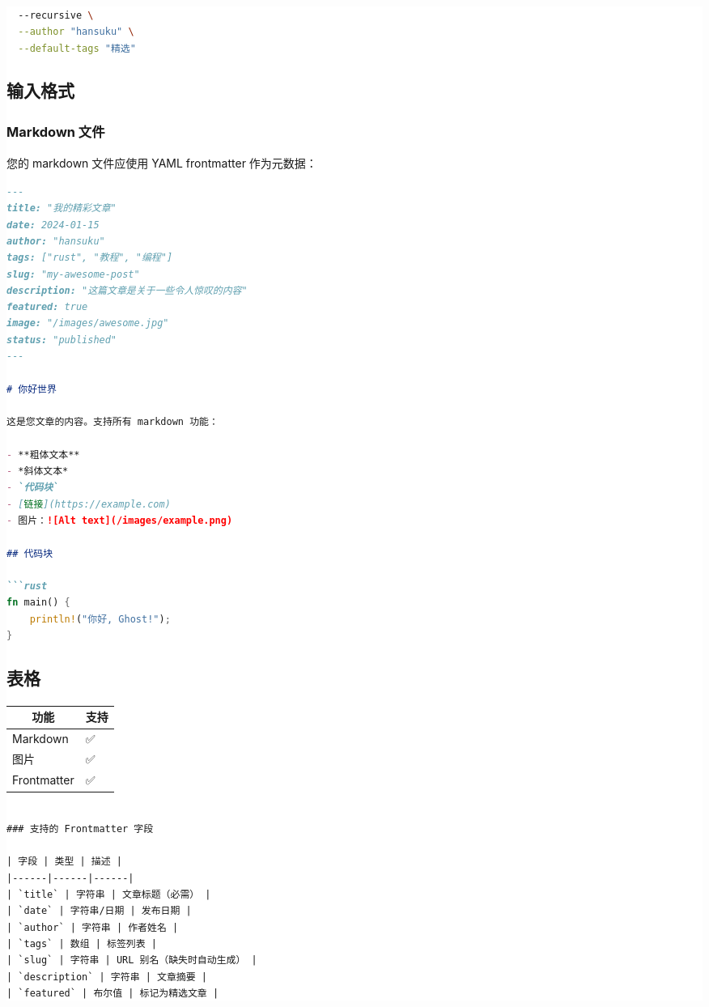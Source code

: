 ```bash
  --recursive \
  --author "hansuku" \
  --default-tags "精选"
```

## 输入格式

### Markdown 文件

您的 markdown 文件应使用 YAML frontmatter 作为元数据：

```markdown
---
title: "我的精彩文章"
date: 2024-01-15
author: "hansuku"
tags: ["rust", "教程", "编程"]
slug: "my-awesome-post"
description: "这篇文章是关于一些令人惊叹的内容"
featured: true
image: "/images/awesome.jpg"
status: "published"
---

# 你好世界

这是您文章的内容。支持所有 markdown 功能：

- **粗体文本**
- *斜体文本*
- `代码块`
- [链接](https://example.com)
- 图片：![Alt text](/images/example.png)

## 代码块

```rust
fn main() {
    println!("你好, Ghost!");
}
```

## 表格

| 功能 | 支持 |
|------|------|
| Markdown | ✅ |
| 图片 | ✅ |
| Frontmatter | ✅ |
```

### 支持的 Frontmatter 字段

| 字段 | 类型 | 描述 |
|------|------|------|
| `title` | 字符串 | 文章标题（必需） |
| `date` | 字符串/日期 | 发布日期 |
| `author` | 字符串 | 作者姓名 |
| `tags` | 数组 | 标签列表 |
| `slug` | 字符串 | URL 别名（缺失时自动生成） |
| `description` | 字符串 | 文章摘要 |
| `featured` | 布尔值 | 标记为精选文章 |
```